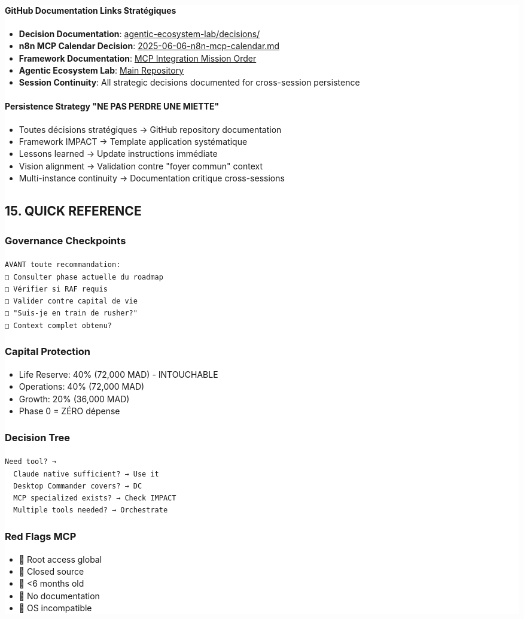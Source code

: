 #### GitHub Documentation Links Stratégiques
- **Decision Documentation**: [agentic-ecosystem-lab/decisions/](https://github.com/omar-el-mountassir/agentic-ecosystem-lab/tree/main/collaboration/decisions)
- **n8n MCP Calendar Decision**: [2025-06-06-n8n-mcp-calendar.md](https://github.com/omar-el-mountassir/agentic-ecosystem-lab/blob/main/collaboration/decisions/2025-06-06-n8n-mcp-calendar.md)
- **Framework Documentation**: [MCP Integration Mission Order](https://github.com/omar-el-mountassir/agentic-ecosystem-lab/blob/main/docs/mcp-integration-framework.md)
- **Agentic Ecosystem Lab**: [Main Repository](https://github.com/omar-el-mountassir/agentic-ecosystem-lab)
- **Session Continuity**: All strategic decisions documented for cross-session persistence

#### Persistence Strategy "NE PAS PERDRE UNE MIETTE"
- Toutes décisions stratégiques → GitHub repository documentation
- Framework IMPACT → Template application systématique  
- Lessons learned → Update instructions immédiate
- Vision alignment → Validation contre "foyer commun" context
- Multi-instance continuity → Documentation critique cross-sessions
## 15. QUICK REFERENCE

### Governance Checkpoints
```
AVANT toute recommandation:
□ Consulter phase actuelle du roadmap
□ Vérifier si RAF requis
□ Valider contre capital de vie
□ "Suis-je en train de rusher?"
□ Context complet obtenu?
```

### Capital Protection
- Life Reserve: 40% (72,000 MAD) - INTOUCHABLE
- Operations: 40% (72,000 MAD) 
- Growth: 20% (36,000 MAD)
- Phase 0 = ZÉRO dépense

### Decision Tree
```
Need tool? →
  Claude native sufficient? → Use it
  Desktop Commander covers? → DC
  MCP specialized exists? → Check IMPACT
  Multiple tools needed? → Orchestrate
```

### Red Flags MCP
- 🚫 Root access global
- 🚫 Closed source
- 🚫 <6 months old
- 🚫 No documentation
- 🚫 OS incompatible
